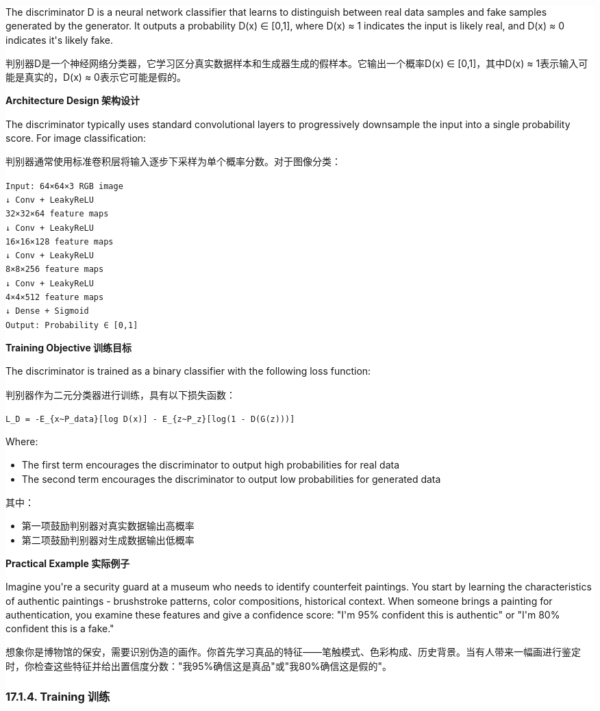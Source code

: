 The discriminator D is a neural network classifier that learns to distinguish between real data samples and fake samples generated by the generator. It outputs a probability D(x) ∈ [0,1], where D(x) ≈ 1 indicates the input is likely real, and D(x) ≈ 0 indicates it's likely fake.

判别器D是一个神经网络分类器，它学习区分真实数据样本和生成器生成的假样本。它输出一个概率D(x) ∈ [0,1]，其中D(x) ≈ 1表示输入可能是真实的，D(x) ≈ 0表示它可能是假的。

**Architecture Design 架构设计**

The discriminator typically uses standard convolutional layers to progressively downsample the input into a single probability score. For image classification:

判别器通常使用标准卷积层将输入逐步下采样为单个概率分数。对于图像分类：

```
Input: 64×64×3 RGB image
↓ Conv + LeakyReLU
32×32×64 feature maps
↓ Conv + LeakyReLU  
16×16×128 feature maps
↓ Conv + LeakyReLU
8×8×256 feature maps
↓ Conv + LeakyReLU
4×4×512 feature maps
↓ Dense + Sigmoid
Output: Probability ∈ [0,1]
```

**Training Objective 训练目标**

The discriminator is trained as a binary classifier with the following loss function:

判别器作为二元分类器进行训练，具有以下损失函数：

```
L_D = -E_{x~P_data}[log D(x)] - E_{z~P_z}[log(1 - D(G(z)))]
```

Where:
- The first term encourages the discriminator to output high probabilities for real data
- The second term encourages the discriminator to output low probabilities for generated data

其中：
- 第一项鼓励判别器对真实数据输出高概率
- 第二项鼓励判别器对生成数据输出低概率

**Practical Example 实际例子**

Imagine you're a security guard at a museum who needs to identify counterfeit paintings. You start by learning the characteristics of authentic paintings - brushstroke patterns, color compositions, historical context. When someone brings a painting for authentication, you examine these features and give a confidence score: "I'm 95% confident this is authentic" or "I'm 80% confident this is a fake."

想象你是博物馆的保安，需要识别伪造的画作。你首先学习真品的特征——笔触模式、色彩构成、历史背景。当有人带来一幅画进行鉴定时，你检查这些特征并给出置信度分数："我95%确信这是真品"或"我80%确信这是假的"。

### 17.1.4. Training 训练

